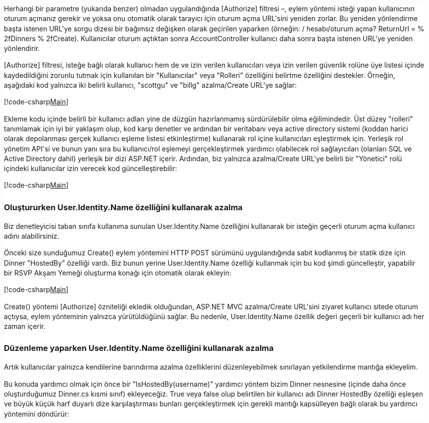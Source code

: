 Herhangi bir parametre (yukarıda benzer) olmadan uygulandığında [Authorize] filtresi –, eylem yöntemi isteği yapan kullanıcının oturum açmanız gerekir ve yoksa onu otomatik olarak tarayıcı için oturum açma URL'sini yeniden zorlar. Bu yeniden yönlendirme başta istenen URL'ye sorgu dizesi bir bağımsız değişken olarak geçirilen yaparken (örneğin: / hesabı/oturum açma? ReturnUrl = % 2fDinners % 2fCreate). Kullanıcılar oturum açtıktan sonra AccountController kullanıcı daha sonra başta istenen URL'ye yeniden yönlendirir.

[Authorize] filtresi, isteğe bağlı olarak kullanıcı hem de ve izin verilen kullanıcıları veya izin verilen güvenlik rolüne üye listesi içinde kaydedildiğini zorunlu tutmak için kullanılan bir "Kullanıcılar" veya "Rolleri" özelliğini belirtme özelliğini destekler. Örneğin, aşağıdaki kod yalnızca iki belirli kullanıcı, "scottgu" ve "billg" azalma/Create URL'ye sağlar:

[!code-csharp[Main](secure-applications-using-authentication-and-authorization/samples/sample2.cs)]

Ekleme kodu içinde belirli bir kullanıcı adları yine de düzgün hazırlanmamış sürdürülebilir olma eğilimindedir. Üst düzey "rolleri" tanımlamak için iyi bir yaklaşım olup, kod karşı denetler ve ardından bir veritabanı veya active directory sistemi (koddan harici olarak depolanması gerçek kullanıcı eşleme listesi etkinleştirme) kullanarak rol içine kullanıcıları eşleştirmek için. Yerleşik rol yönetim API'si ve bunun yanı sıra bu kullanıcı/rol eşlemeyi gerçekleştirmek yardımcı olabilecek rol sağlayıcıları (olanları SQL ve Active Directory dahil) yerleşik bir dizi ASP.NET içerir. Ardından, biz yalnızca azalma/Create URL'ye belirli bir "Yönetici" rolü içindeki kullanıcılar izin verecek kod güncelleştirebilir:

[!code-csharp[Main](secure-applications-using-authentication-and-authorization/samples/sample3.cs)]

### <a name="using-the-useridentityname-property-when-creating-dinners"></a>Oluştururken User.Identity.Name özelliğini kullanarak azalma

Biz denetleyicisi taban sınıfa kullanıma sunulan User.Identity.Name özelliğini kullanarak bir isteğin geçerli oturum açma kullanıcı adını alabilirsiniz.

Önceki size sunduğumuz Create() eylem yöntemini HTTP POST sürümünü uygulandığında sabit kodlanmış bir statik dize için Dinner "HostedBy" özelliği vardı. Biz bunun yerine User.Identity.Name özelliği kullanmak için bu kod şimdi güncelleştir, yapabilir bir RSVP Akşam Yemeği oluşturma konağı için otomatik olarak ekleyin:

[!code-csharp[Main](secure-applications-using-authentication-and-authorization/samples/sample4.cs)]

Create() yöntemi [Authorize] özniteliği ekledik olduğundan, ASP.NET MVC azalma/Create URL'sini ziyaret kullanıcı sitede oturum açtıysa, eylem yönteminin yalnızca yürütüldüğünü sağlar. Bu nedenle, User.Identity.Name özellik değeri geçerli bir kullanıcı adı her zaman içerir.

### <a name="using-the-useridentityname-property-when-editing-dinners"></a>Düzenleme yaparken User.Identity.Name özelliğini kullanarak azalma

Artık kullanıcılar yalnızca kendilerine barındırma azalma özelliklerini düzenleyebilmek sınırlayan yetkilendirme mantığa ekleyelim.

Bu konuda yardımcı olmak için önce bir "IsHostedBy(username)" yardımcı yöntem bizim Dinner nesnesine (içinde daha önce oluşturduğumuz Dinner.cs kısmi sınıf) ekleyeceğiz. True veya false olup belirtilen bir kullanıcı adı Dinner HostedBy özelliği eşleşen ve büyük küçük harf duyarlı dize karşılaştırması bunları gerçekleştirmek için gerekli mantığı kapsülleyen bağlı olarak bu yardımcı yöntemini döndürür:

